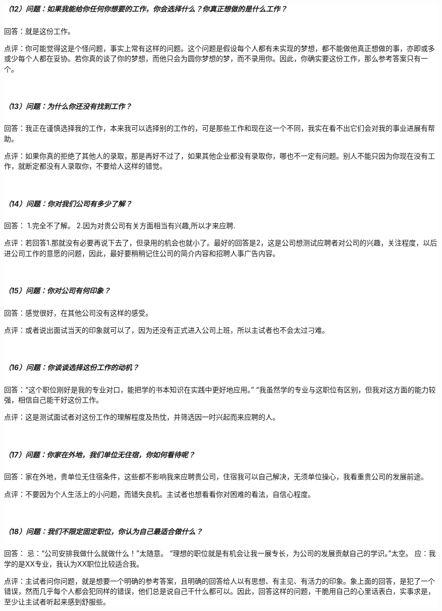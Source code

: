 ##### （12）问题：如果我能给你任何你想要的工作，你会选择什么？你真正想做的是什么工作？

回答：就是这份工作。

点评：你可能觉得这是个怪问题，事实上常有这样的问题。这个问题是假设每个人都有未实现的梦想，都不能做他真正想做的事，亦即或多或少每个人都在妥协。若你真的谈了你的梦想，而他只会为圆你梦想的梦，而不录用你。因此，你确实要这份工作，那么参考答案只有一个。

<br>

##### （13）问题：为什么你还没有找到工作？

回答：我正在谨慎选择我的工作，本来我可以选择别的工作的，可是那些工作和现在这一个不同，我实在看不出它们会对我的事业进展有帮助。

点评：如果你真的拒绝了其他人的录取，那是再好不过了，如果其他企业都没有录取你，哪也不一定有问题。别人不能只因为你现在没有工作，就断定都没有人录取你，不要给人这样的错觉。

<br>

##### （14）问题：你对我们公司有多少了解？

回答：
1.完全不了解。
2.因为对贵公司有关方面相当有兴趣,所以才来应聘.

点评：若回答1.那就没有必要再说下去了，但录用的机会也就小了。最好的回答是2，这是公司想测试应聘者对公司的兴趣，关注程度，以后进公司工作的意愿的问题，因此，最好要稍稍记住公司的简介内容和招聘人事广告内容。

<br>

##### （15）问题：你对公司有何印象？

回答：感觉很好，在其他公司没有这样的感受。

点评：或者说出面试当天的印象就可以了，因为还没有正式进入公司上班，所以主试者也不会太过刁难。

<br>

##### （16）问题：你谈谈选择这份工作的动机？

回答：“这个职位刚好是我的专业对口，能把学的书本知识在实践中更好地应用。”
“我虽然学的专业与这职位有区别，但我对这方面的能力较强，相信自己能干好这份工作。

点评：这是测试面试者对这份工作的理解程度及热忱，并筛选因一时兴起而来应聘的人。

<br>

##### （17）问题：你家在外地，我们单位无住宿，你如何看待呢？

回答：家在外地，贵单位无住宿条件，这些都不影响我来应聘贵公司，住宿我可以自己解决，无须单位操心，我看重贵公司的发展前途。

点评：不要因为个人生活上的小问题，而错失良机。主试者也想看看你对困难的看法，自信心程度。

<br>

##### （18）问题：我们不限定固定职位，你认为自己最适合做什么？

回答：
忌：“公司安排我做什么就做什么！”太随意。
“理想的职位就是有机会让我一展专长，为公司的发展贡献自己的学识。”太空。
应：我学的是XX专业，我认为XX职位比较适合我。

点评：主试者问你问题，就是想要一个明确的参考答案，且明确的回答给人以有思想、有主见、有活力的印象。象上面的回答，是犯了一个错误，然而几乎每个人都会犯同样的错误，他们总是说自己干什么都可以。因此，回答这样的问题，干脆用自己的心里话表白，实事求是，至少让主试者听起来感到舒服些。
